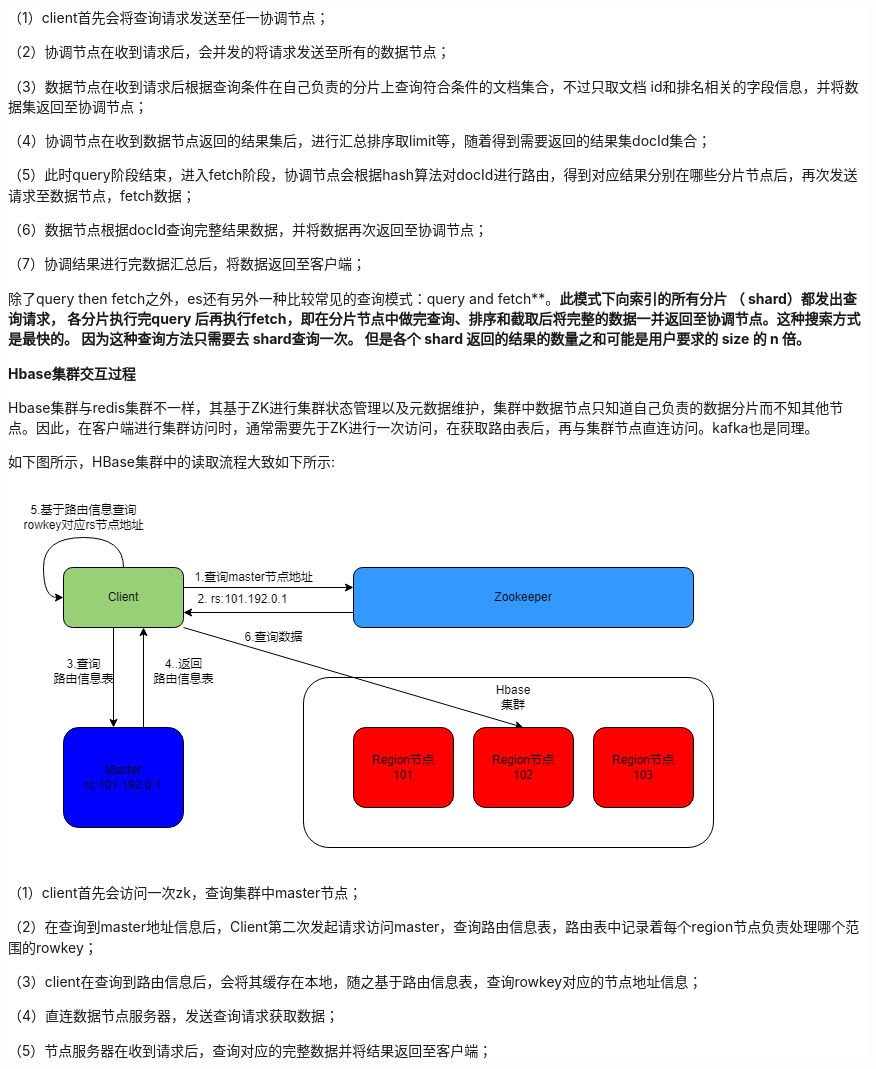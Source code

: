 
（1）client首先会将查询请求发送至任一协调节点；

（2）协调节点在收到请求后，会并发的将请求发送至所有的数据节点；

（3）数据节点在收到请求后根据查询条件在自己负责的分片上查询符合条件的文档集合，不过只取文档 id和排名相关的字段信息，并将数据集返回至协调节点；

（4）协调节点在收到数据节点返回的结果集后，进行汇总排序取limit等，随着得到需要返回的结果集docId集合；

（5）此时query阶段结束，进入fetch阶段，协调节点会根据hash算法对docId进行路由，得到对应结果分别在哪些分片节点后，再次发送请求至数据节点，fetch数据；

（6）数据节点根据docId查询完整结果数据，并将数据再次返回至协调节点；

（7）协调结果进行完数据汇总后，将数据返回至客户端；

除了query then fetch之外，es还有另外一种比较常见的查询模式：query and fetch**。**此模式下向索引的所有分片 （ shard）都发出查询请求， 各分片执行完query 后再执行fetch，即在分片节点中做完查询、排序和截取后将完整的数据一并返回至协调节点。这种搜索方式是最快的。 因为这种查询方法只需要去 shard查询一次。 但是各个 shard 返回的结果的数量之和可能是用户要求的 size 的 n 倍。**



**Hbase集群交互过程**

Hbase集群与redis集群不一样，其基于ZK进行集群状态管理以及元数据维护，集群中数据节点只知道自己负责的数据分片而不知其他节点。因此，在客户端进行集群访问时，通常需要先于ZK进行一次访问，在获取路由表后，再与集群节点直连访问。kafka也是同理。

如下图所示，HBase集群中的读取流程大致如下所示:

![](/imgs/column/distribute/220330/06.png)


（1）client首先会访问一次zk，查询集群中master节点；

（2）在查询到master地址信息后，Client第二次发起请求访问master，查询路由信息表，路由表中记录着每个region节点负责处理哪个范围的rowkey；

（3）client在查询到路由信息后，会将其缓存在本地，随之基于路由信息表，查询rowkey对应的节点地址信息；

（4）直连数据节点服务器，发送查询请求获取数据；

（5）节点服务器在收到请求后，查询对应的完整数据并将结果返回至客户端；
